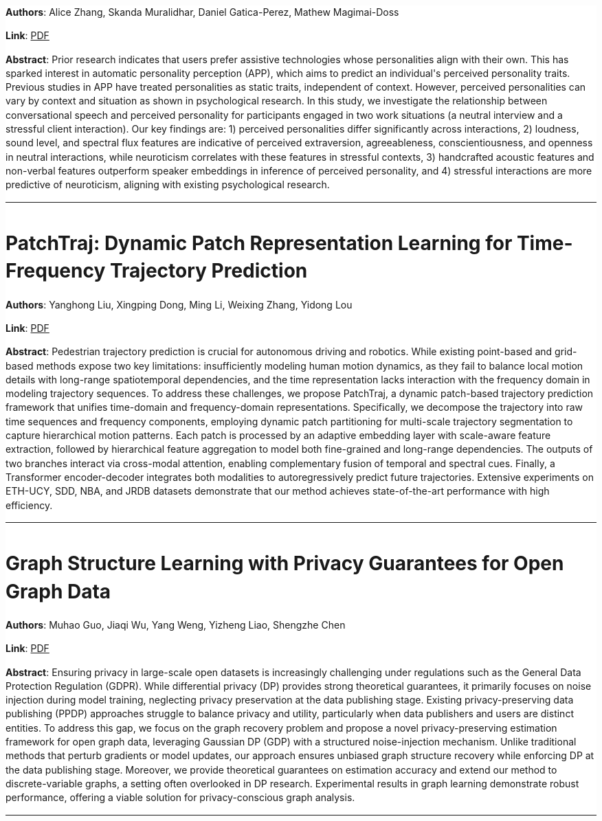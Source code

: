 **Authors**: Alice Zhang, Skanda Muralidhar, Daniel Gatica-Perez, Mathew Magimai-Doss  

**Link**: [PDF](https://arxiv.org/pdf/2507.19137)  

**Abstract**: Prior research indicates that users prefer assistive technologies whose personalities align with their own. This has sparked interest in automatic personality perception (APP), which aims to predict an individual's perceived personality traits. Previous studies in APP have treated personalities as static traits, independent of context. However, perceived personalities can vary by context and situation as shown in psychological research. In this study, we investigate the relationship between conversational speech and perceived personality for participants engaged in two work situations (a neutral interview and a stressful client interaction). Our key findings are: 1) perceived personalities differ significantly across interactions, 2) loudness, sound level, and spectral flux features are indicative of perceived extraversion, agreeableness, conscientiousness, and openness in neutral interactions, while neuroticism correlates with these features in stressful contexts, 3) handcrafted acoustic features and non-verbal features outperform speaker embeddings in inference of perceived personality, and 4) stressful interactions are more predictive of neuroticism, aligning with existing psychological research. 

---
# PatchTraj: Dynamic Patch Representation Learning for Time-Frequency Trajectory Prediction 

**Authors**: Yanghong Liu, Xingping Dong, Ming Li, Weixing Zhang, Yidong Lou  

**Link**: [PDF](https://arxiv.org/pdf/2507.19119)  

**Abstract**: Pedestrian trajectory prediction is crucial for autonomous driving and robotics. While existing point-based and grid-based methods expose two key limitations: insufficiently modeling human motion dynamics, as they fail to balance local motion details with long-range spatiotemporal dependencies, and the time representation lacks interaction with the frequency domain in modeling trajectory sequences. To address these challenges, we propose PatchTraj, a dynamic patch-based trajectory prediction framework that unifies time-domain and frequency-domain representations. Specifically, we decompose the trajectory into raw time sequences and frequency components, employing dynamic patch partitioning for multi-scale trajectory segmentation to capture hierarchical motion patterns. Each patch is processed by an adaptive embedding layer with scale-aware feature extraction, followed by hierarchical feature aggregation to model both fine-grained and long-range dependencies. The outputs of two branches interact via cross-modal attention, enabling complementary fusion of temporal and spectral cues. Finally, a Transformer encoder-decoder integrates both modalities to autoregressively predict future trajectories. Extensive experiments on ETH-UCY, SDD, NBA, and JRDB datasets demonstrate that our method achieves state-of-the-art performance with high efficiency. 

---
# Graph Structure Learning with Privacy Guarantees for Open Graph Data 

**Authors**: Muhao Guo, Jiaqi Wu, Yang Weng, Yizheng Liao, Shengzhe Chen  

**Link**: [PDF](https://arxiv.org/pdf/2507.19116)  

**Abstract**: Ensuring privacy in large-scale open datasets is increasingly challenging under regulations such as the General Data Protection Regulation (GDPR). While differential privacy (DP) provides strong theoretical guarantees, it primarily focuses on noise injection during model training, neglecting privacy preservation at the data publishing stage. Existing privacy-preserving data publishing (PPDP) approaches struggle to balance privacy and utility, particularly when data publishers and users are distinct entities. To address this gap, we focus on the graph recovery problem and propose a novel privacy-preserving estimation framework for open graph data, leveraging Gaussian DP (GDP) with a structured noise-injection mechanism. Unlike traditional methods that perturb gradients or model updates, our approach ensures unbiased graph structure recovery while enforcing DP at the data publishing stage. Moreover, we provide theoretical guarantees on estimation accuracy and extend our method to discrete-variable graphs, a setting often overlooked in DP research. Experimental results in graph learning demonstrate robust performance, offering a viable solution for privacy-conscious graph analysis. 

---